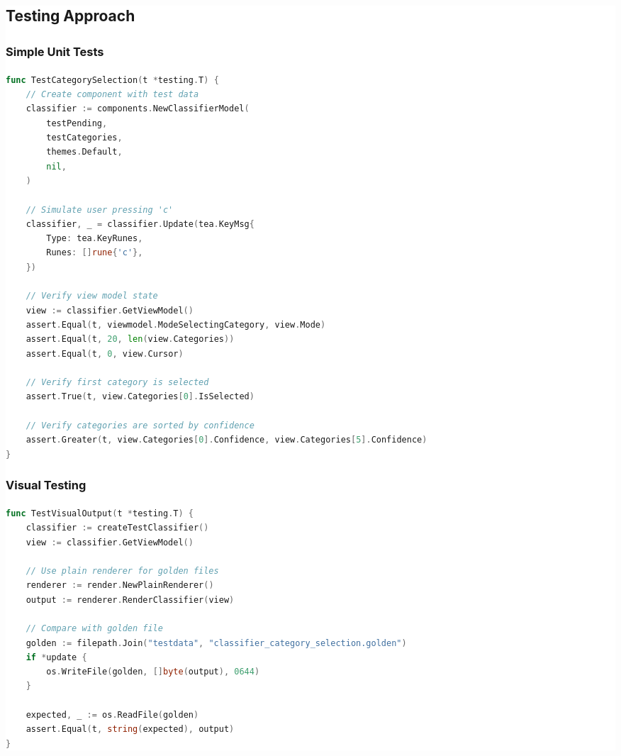 ## Testing Approach

### Simple Unit Tests

```go
func TestCategorySelection(t *testing.T) {
    // Create component with test data
    classifier := components.NewClassifierModel(
        testPending,
        testCategories,
        themes.Default,
        nil,
    )
    
    // Simulate user pressing 'c'
    classifier, _ = classifier.Update(tea.KeyMsg{
        Type: tea.KeyRunes,
        Runes: []rune{'c'},
    })
    
    // Verify view model state
    view := classifier.GetViewModel()
    assert.Equal(t, viewmodel.ModeSelectingCategory, view.Mode)
    assert.Equal(t, 20, len(view.Categories))
    assert.Equal(t, 0, view.Cursor)
    
    // Verify first category is selected
    assert.True(t, view.Categories[0].IsSelected)
    
    // Verify categories are sorted by confidence
    assert.Greater(t, view.Categories[0].Confidence, view.Categories[5].Confidence)
}
```

### Visual Testing

```go
func TestVisualOutput(t *testing.T) {
    classifier := createTestClassifier()
    view := classifier.GetViewModel()
    
    // Use plain renderer for golden files
    renderer := render.NewPlainRenderer()
    output := renderer.RenderClassifier(view)
    
    // Compare with golden file
    golden := filepath.Join("testdata", "classifier_category_selection.golden")
    if *update {
        os.WriteFile(golden, []byte(output), 0644)
    }
    
    expected, _ := os.ReadFile(golden)
    assert.Equal(t, string(expected), output)
}
```
